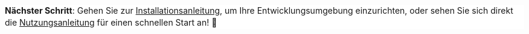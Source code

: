 
**Nächster Schritt**: Gehen Sie zur [Installationsanleitung](installation.md), um Ihre Entwicklungsumgebung einzurichten, oder sehen Sie sich direkt die [Nutzungsanleitung](usage.md) für einen schnellen Start an! 🚀
